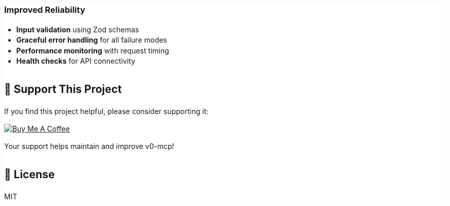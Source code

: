 ### Improved Reliability
- **Input validation** using Zod schemas
- **Graceful error handling** for all failure modes
- **Performance monitoring** with request timing
- **Health checks** for API connectivity

## 💖 Support This Project

If you find this project helpful, please consider supporting it:

[![Buy Me A Coffee](https://img.shields.io/badge/Buy%20Me%20A%20Coffee-Support-yellow?style=for-the-badge&logo=buy-me-a-coffee)](https://coff.ee/hellolucky)

Your support helps maintain and improve v0-mcp!

## 📄 License

MIT
